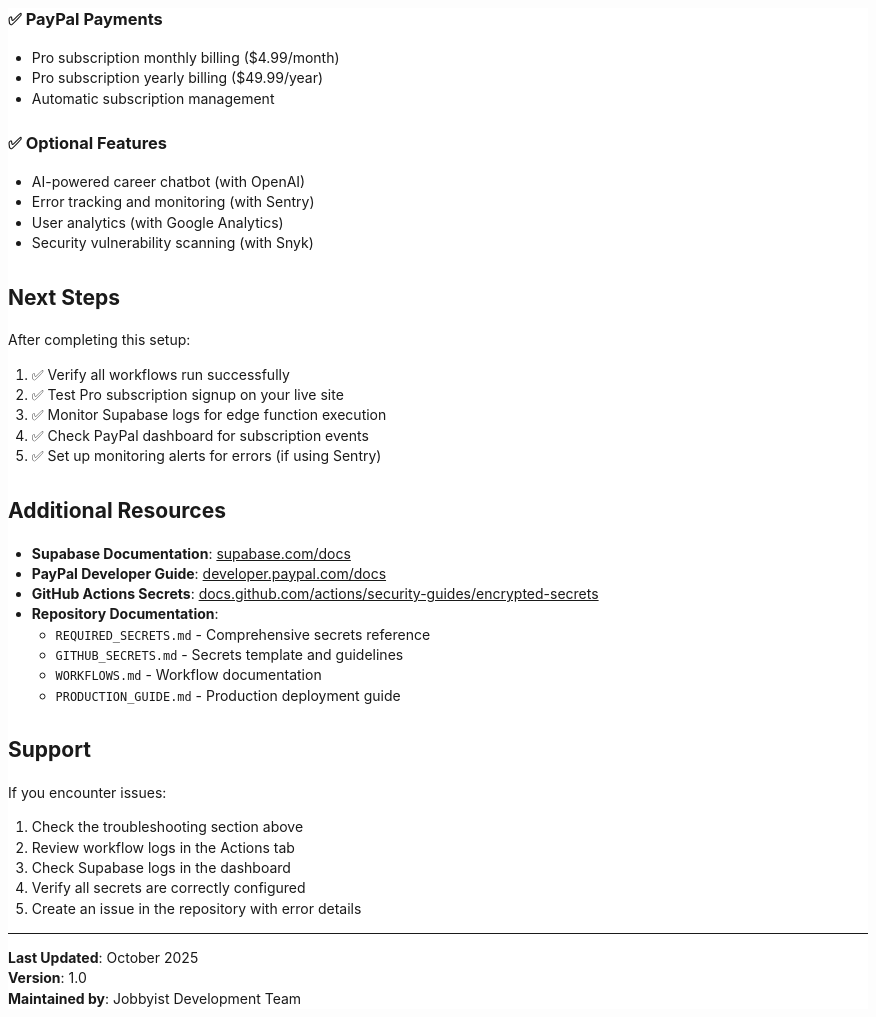 ### ✅ PayPal Payments
- Pro subscription monthly billing ($4.99/month)
- Pro subscription yearly billing ($49.99/year)
- Automatic subscription management

### ✅ Optional Features
- AI-powered career chatbot (with OpenAI)
- Error tracking and monitoring (with Sentry)
- User analytics (with Google Analytics)
- Security vulnerability scanning (with Snyk)

## Next Steps

After completing this setup:

1. ✅ Verify all workflows run successfully
2. ✅ Test Pro subscription signup on your live site
3. ✅ Monitor Supabase logs for edge function execution
4. ✅ Check PayPal dashboard for subscription events
5. ✅ Set up monitoring alerts for errors (if using Sentry)

## Additional Resources

- **Supabase Documentation**: [supabase.com/docs](https://supabase.com/docs)
- **PayPal Developer Guide**: [developer.paypal.com/docs](https://developer.paypal.com/docs)
- **GitHub Actions Secrets**: [docs.github.com/actions/security-guides/encrypted-secrets](https://docs.github.com/actions/security-guides/encrypted-secrets)
- **Repository Documentation**:
  - `REQUIRED_SECRETS.md` - Comprehensive secrets reference
  - `GITHUB_SECRETS.md` - Secrets template and guidelines
  - `WORKFLOWS.md` - Workflow documentation
  - `PRODUCTION_GUIDE.md` - Production deployment guide

## Support

If you encounter issues:
1. Check the troubleshooting section above
2. Review workflow logs in the Actions tab
3. Check Supabase logs in the dashboard
4. Verify all secrets are correctly configured
5. Create an issue in the repository with error details

---

**Last Updated**: October 2025  
**Version**: 1.0  
**Maintained by**: Jobbyist Development Team
